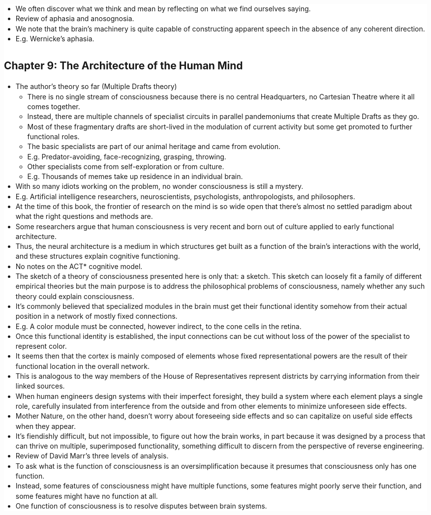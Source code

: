 - We often discover what we think and mean by reflecting on what we find ourselves saying.
- Review of aphasia and anosognosia.
- We note that the brain’s machinery is quite capable of constructing apparent speech in the absence of any coherent direction.
- E.g. Wernicke’s aphasia.

## Chapter 9: The Architecture of the Human Mind

- The author’s theory so far (Multiple Drafts theory)
    - There is no single stream of consciousness because there is no central Headquarters, no Cartesian Theatre where it all comes together.
    - Instead, there are multiple channels of specialist circuits in parallel pandemoniums that create Multiple Drafts as they go.
    - Most of these fragmentary drafts are short-lived in the modulation of current activity but some get promoted to further functional roles.
    - The basic specialists are part of our animal heritage and came from evolution.
    - E.g. Predator-avoiding, face-recognizing, grasping, throwing.
    - Other specialists come from self-exploration or from culture.
    - E.g. Thousands of memes take up residence in an individual brain.
- With so many idiots working on the problem, no wonder consciousness is still a mystery.
- E.g. Artificial intelligence researchers, neuroscientists, psychologists, anthropologists, and philosophers.
- At the time of this book, the frontier of research on the mind is so wide open that there’s almost no settled paradigm about what the right questions and methods are.
- Some researchers argue that human consciousness is very recent and born out of culture applied to early functional architecture.
- Thus, the neural architecture is a medium in which structures get built as a function of the brain’s interactions with the world, and these structures explain cognitive functioning.
- No notes on the ACT* cognitive model.
- The sketch of a theory of consciousness presented here is only that: a sketch. This sketch can loosely fit a family of different empirical theories but the main purpose is to address the philosophical problems of consciousness, namely whether any such theory could explain consciousness.
- It’s commonly believed that specialized modules in the brain must get their functional identity somehow from their actual position in a network of mostly fixed connections.
- E.g. A color module must be connected, however indirect, to the cone cells in the retina.
- Once this functional identity is established, the input connections can be cut without loss of the power of the specialist to represent color.
- It seems then that the cortex is mainly composed of elements whose fixed representational powers are the result of their functional location in the overall network.
- This is analogous to the way members of the House of Representatives represent districts by carrying information from their linked sources.
- When human engineers design systems with their imperfect foresight, they build a system where each element plays a single role, carefully insulated from interference from the outside and from other elements to minimize unforeseen side effects.
- Mother Nature, on the other hand, doesn’t worry about foreseeing side effects and so can capitalize on useful side effects when they appear.
- It’s fiendishly difficult, but not impossible, to figure out how the brain works, in part because it was designed by a process that can thrive on multiple, superimposed functionality, something difficult to discern from the perspective of reverse engineering.
- Review of David Marr’s three levels of analysis.
- To ask what is the function of consciousness is an oversimplification because it presumes that consciousness only has one function.
- Instead, some features of consciousness might have multiple functions, some features might poorly serve their function, and some features might have no function at all.
- One function of consciousness is to resolve disputes between brain systems.
